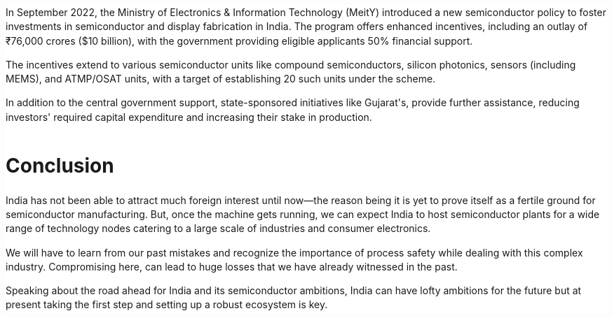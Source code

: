 In September 2022, the Ministry of Electronics & Information Technology (MeitY) introduced a new semiconductor policy to foster investments in semiconductor and display fabrication in India. The program offers enhanced incentives, including an outlay of ₹76,000 crores ($10 billion), with the government providing eligible applicants 50% financial support.

The incentives extend to various semiconductor units like compound semiconductors, silicon photonics, sensors (including MEMS), and ATMP/OSAT units, with a target of establishing 20 such units under the scheme.

In addition to the central government support, state-sponsored initiatives like Gujarat's, provide further assistance, reducing investors' required capital expenditure and increasing their stake in production.


# Conclusion

India has not been able to attract much foreign interest until now—the reason being it is yet to prove itself as a fertile ground for semiconductor manufacturing. But, once the machine gets running, we can expect India to host semiconductor plants for a wide range of technology nodes catering to a large scale of industries and consumer electronics.

We will have to learn from our past mistakes and recognize the importance of process safety while dealing with this complex industry. Compromising here, can lead to huge losses that we have already witnessed in the past.

Speaking about the road ahead for India and its semiconductor ambitions, India can have lofty ambitions for the future but at present taking the first step and setting up a robust ecosystem is key.


